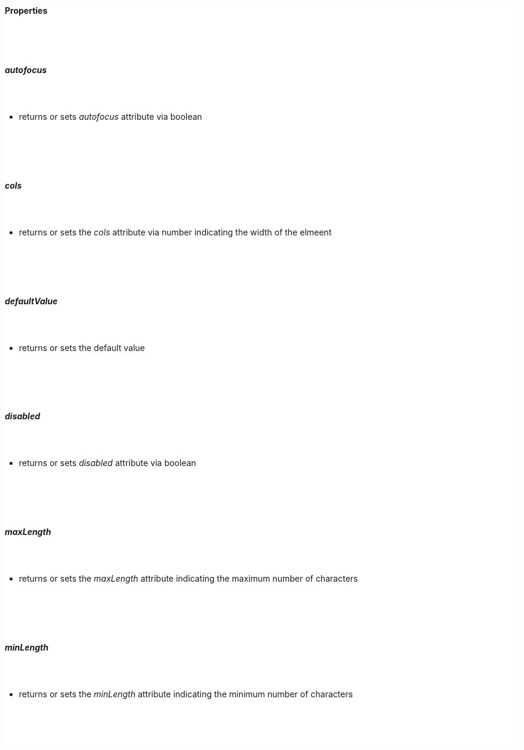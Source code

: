 #### **Properties**
<br>
<br>

##### **autofocus**
<br>

* returns or sets _autofocus_ attribute via boolean

<br>
<br>
<br>

##### **cols**
<br>

* returns or sets the _cols_ attribute via number indicating the width of the elmeent

<br>
<br>
<br>

##### **defaultValue**
<br>

* returns or sets the default value

<br>
<br>
<br>

##### **disabled**
<br>

* returns or sets _disabled_ attribute via boolean

<br>
<br>
<br>

##### **maxLength**
<br>

* returns or sets the _maxLength_ attribute indicating the maximum number of characters

<br>
<br>
<br>

##### **minLength**
<br>

* returns or sets the _minLength_ attribute indicating the minimum number of characters

<br>
<br>
<br>

